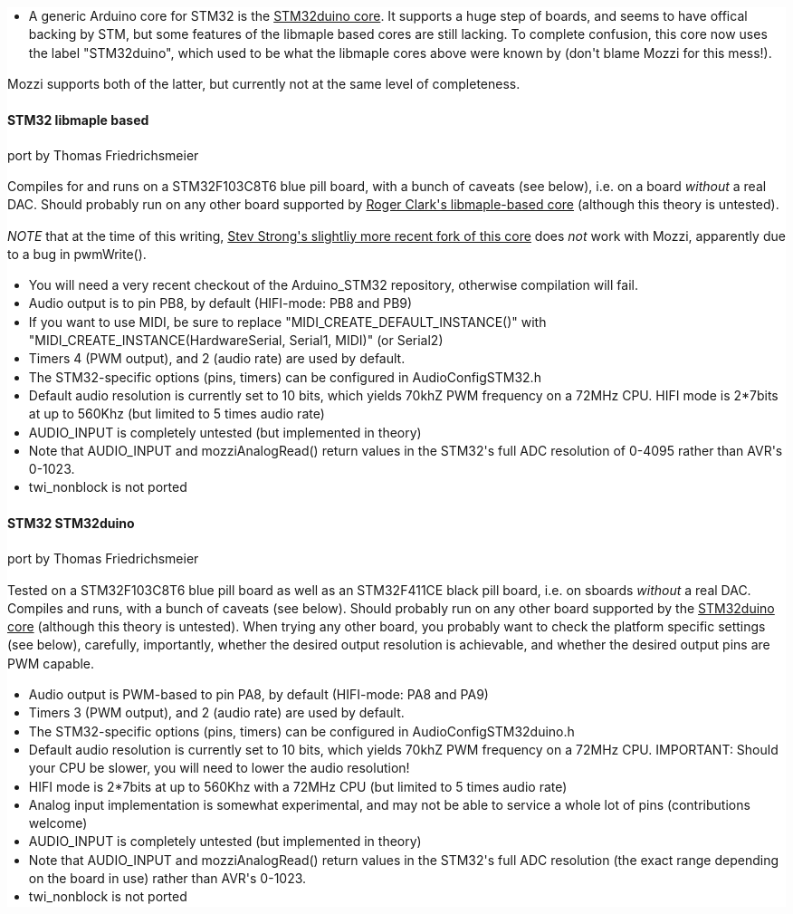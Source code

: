 - A generic Arduino core for STM32 is the [STM32duino core](https://github.com/stm32duino/Arduino_Core_STM32). It supports a huge step of boards, and seems to have offical backing by STM, but some features of the libmaple based cores are still lacking. To complete confusion, this core now uses the label "STM32duino", which used to be what the libmaple cores above were known by (don't blame Mozzi for this mess!).

Mozzi supports both of the latter, but currently not at the same level of completeness.

#### STM32 libmaple based
port by Thomas Friedrichsmeier

Compiles for and runs on a STM32F103C8T6 blue pill board, with a bunch of caveats (see below), i.e. on a board _without_ a
real DAC. Should probably run on any other board supported by [Roger Clark's libmaple-based core](https://github.com/rogerclarkmelbourne/Arduino_STM32) (although this theory is untested).

*NOTE* that at the time of this writing, [Stev Strong's slightliy more recent fork of this core](https://github.com/stevstrong/Arduino_STM32/) does *not* work with
Mozzi, apparently due to a bug in pwmWrite().

- You will need a very recent checkout of the Arduino_STM32 repository, otherwise compilation will fail.
- Audio output is to pin PB8, by default (HIFI-mode: PB8 and PB9)
- If you want to use MIDI, be sure to replace "MIDI_CREATE_DEFAULT_INSTANCE()" with "MIDI_CREATE_INSTANCE(HardwareSerial, Serial1, MIDI)" (or Serial2)
- Timers 4 (PWM output), and 2 (audio rate) are used by default.
- The STM32-specific options (pins, timers) can be configured in AudioConfigSTM32.h
- Default audio resolution is currently set to 10 bits, which yields 70khZ PWM frequency on a 72MHz CPU. HIFI mode is 2*7bits at up to 560Khz (but limited to 5 times audio rate)
- AUDIO_INPUT is completely untested (but implemented in theory)
- Note that AUDIO_INPUT and mozziAnalogRead() return values in the STM32's full ADC resolution of 0-4095 rather than AVR's 0-1023.
- twi_nonblock is not ported

#### STM32 STM32duino
port by Thomas Friedrichsmeier

Tested on a STM32F103C8T6 blue pill board as well as an STM32F411CE black pill board, i.e. on sboards _without_ a
real DAC. Compiles and runs, with a bunch of caveats (see below). Should probably run on any other board supported by the
[STM32duino core](https://github.com/stm32duino/Arduino_Core_STM32) (although this theory is untested).
When trying any other board, you probably want to check the platform specific settings (see below), carefully, importantly, whether the desired output resolution is
achievable, and whether the desired output pins are PWM capable.

- Audio output is PWM-based to pin PA8, by default (HIFI-mode: PA8 and PA9)
- Timers 3 (PWM output), and 2 (audio rate) are used by default.
- The STM32-specific options (pins, timers) can be configured in AudioConfigSTM32duino.h
- Default audio resolution is currently set to 10 bits, which yields 70khZ PWM frequency on a 72MHz CPU. IMPORTANT: Should your CPU be slower, you will need to lower the audio resolution!
- HIFI mode is 2*7bits at up to 560Khz with a 72MHz CPU (but limited to 5 times audio rate)
- Analog input implementation is somewhat experimental, and may not be able to service a whole lot of pins (contributions welcome)
- AUDIO_INPUT is completely untested (but implemented in theory)
- Note that AUDIO_INPUT and mozziAnalogRead() return values in the STM32's full ADC resolution (the exact range depending on the board in use) rather than AVR's 0-1023.
- twi_nonblock is not ported
